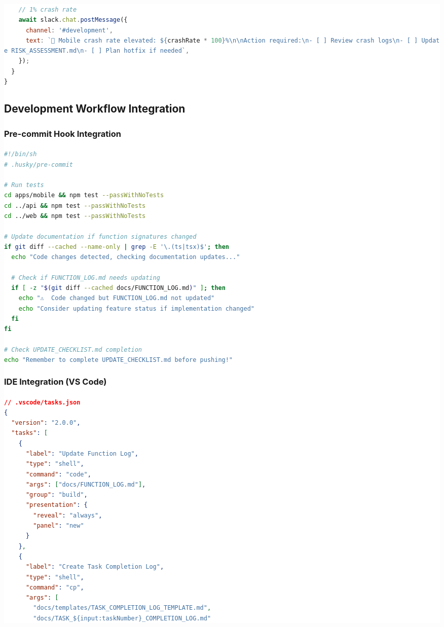 ```javascript
    // 1% crash rate
    await slack.chat.postMessage({
      channel: '#development',
      text: `🚨 Mobile crash rate elevated: ${crashRate * 100}%\n\nAction required:\n- [ ] Review crash logs\n- [ ] Update RISK_ASSESSMENT.md\n- [ ] Plan hotfix if needed`,
    });
  }
}
```

## Development Workflow Integration

### Pre-commit Hook Integration

```bash
#!/bin/sh
# .husky/pre-commit

# Run tests
cd apps/mobile && npm test --passWithNoTests
cd ../api && npm test --passWithNoTests
cd ../web && npm test --passWithNoTests

# Update documentation if function signatures changed
if git diff --cached --name-only | grep -E '\.(ts|tsx)$'; then
  echo "Code changes detected, checking documentation updates..."

  # Check if FUNCTION_LOG.md needs updating
  if [ -z "$(git diff --cached docs/FUNCTION_LOG.md)" ]; then
    echo "⚠️  Code changed but FUNCTION_LOG.md not updated"
    echo "Consider updating feature status if implementation changed"
  fi
fi

# Check UPDATE_CHECKLIST.md completion
echo "Remember to complete UPDATE_CHECKLIST.md before pushing!"
```

### IDE Integration (VS Code)

```json
// .vscode/tasks.json
{
  "version": "2.0.0",
  "tasks": [
    {
      "label": "Update Function Log",
      "type": "shell",
      "command": "code",
      "args": ["docs/FUNCTION_LOG.md"],
      "group": "build",
      "presentation": {
        "reveal": "always",
        "panel": "new"
      }
    },
    {
      "label": "Create Task Completion Log",
      "type": "shell",
      "command": "cp",
      "args": [
        "docs/templates/TASK_COMPLETION_LOG_TEMPLATE.md",
        "docs/TASK_${input:taskNumber}_COMPLETION_LOG.md"
```